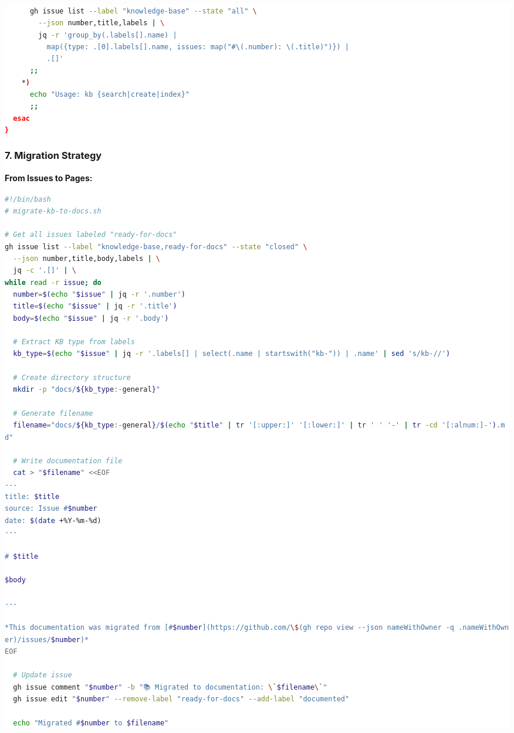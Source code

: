 ```bash
      gh issue list --label "knowledge-base" --state "all" \
        --json number,title,labels | \
        jq -r 'group_by(.labels[].name) |
          map({type: .[0].labels[].name, issues: map("#\(.number): \(.title)")}) |
          .[]'
      ;;
    *)
      echo "Usage: kb {search|create|index}"
      ;;
  esac
}
```

### 7. Migration Strategy

**From Issues to Pages:**

```bash
#!/bin/bash
# migrate-kb-to-docs.sh

# Get all issues labeled "ready-for-docs"
gh issue list --label "knowledge-base,ready-for-docs" --state "closed" \
  --json number,title,body,labels | \
  jq -c '.[]' | \
while read -r issue; do
  number=$(echo "$issue" | jq -r '.number')
  title=$(echo "$issue" | jq -r '.title')
  body=$(echo "$issue" | jq -r '.body')

  # Extract KB type from labels
  kb_type=$(echo "$issue" | jq -r '.labels[] | select(.name | startswith("kb-")) | .name' | sed 's/kb-//')

  # Create directory structure
  mkdir -p "docs/${kb_type:-general}"

  # Generate filename
  filename="docs/${kb_type:-general}/$(echo "$title" | tr '[:upper:]' '[:lower:]' | tr ' ' '-' | tr -cd '[:alnum:]-').md"

  # Write documentation file
  cat > "$filename" <<EOF
---
title: $title
source: Issue #$number
date: $(date +%Y-%m-%d)
---

# $title

$body

---

*This documentation was migrated from [#$number](https://github.com/\$(gh repo view --json nameWithOwner -q .nameWithOwner)/issues/$number)*
EOF

  # Update issue
  gh issue comment "$number" -b "📚 Migrated to documentation: \`$filename\`"
  gh issue edit "$number" --remove-label "ready-for-docs" --add-label "documented"

  echo "Migrated #$number to $filename"
```